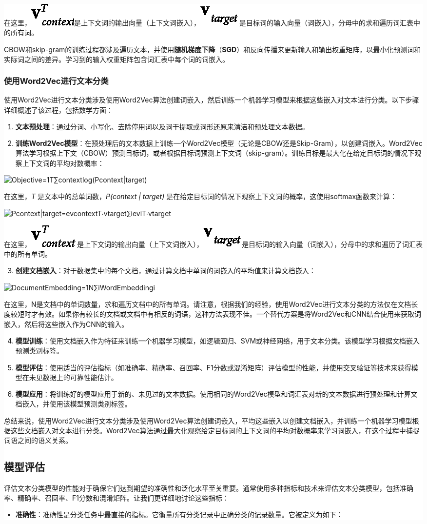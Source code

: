 在这里，![<mml:math xmlns:mml="http://www.w3.org/1998/Math/MathML" xmlns:m="http://schemas.openxmlformats.org/officeDocument/2006/math"><mml:msubsup><mml:mrow><mml:mi mathvariant="bold">v</mml:mi></mml:mrow><mml:mrow><mml:mi>c</mml:mi><mml:mi>o</mml:mi><mml:mi>n</mml:mi><mml:mi>t</mml:mi><mml:mi>e</mml:mi><mml:mi>x</mml:mi><mml:mi>t</mml:mi></mml:mrow><mml:mrow><mml:mi>T</mml:mi></mml:mrow></mml:msubsup></mml:math>](img/270.png)是上下文词的输出向量（上下文词嵌入），![<mml:math xmlns:mml="http://www.w3.org/1998/Math/MathML" xmlns:m="http://schemas.openxmlformats.org/officeDocument/2006/math"><mml:msub><mml:mrow><mml:mi mathvariant="bold">v</mml:mi></mml:mrow><mml:mrow><mml:mi>t</mml:mi><mml:mi>a</mml:mi><mml:mi>r</mml:mi><mml:mi>g</mml:mi><mml:mi>e</mml:mi><mml:mi>t</mml:mi></mml:mrow></mml:msub></mml:math>](img/271.png)是目标词的输入向量（词嵌入），分母中的求和遍历词汇表中的所有词。

CBOW和skip-gram的训练过程都涉及遍历文本，并使用**随机梯度下降**（**SGD**）和反向传播来更新输入和输出权重矩阵，以最小化预测词和实际词之间的差异。学习到的输入权重矩阵包含词汇表中每个词的词嵌入。

### 使用Word2Vec进行文本分类

使用Word2Vec进行文本分类涉及使用Word2Vec算法创建词嵌入，然后训练一个机器学习模型来根据这些嵌入对文本进行分类。以下步骤详细概述了该过程，包括数学方面：

1.  **文本预处理**：通过分词、小写化、去除停用词以及词干提取或词形还原来清洁和预处理文本数据。

1.  **训练Word2Vec模型**：在预处理后的文本数据上训练一个Word2Vec模型（无论是CBOW还是Skip-Gram），以创建词嵌入。Word2Vec算法学习根据上下文（CBOW）预测目标词，或者根据目标词预测上下文词（skip-gram）。训练目标是最大化在给定目标词的情况下观察上下文词的平均对数概率：

![<math xmlns="http://www.w3.org/1998/Math/MathML" display="block"><mrow><mrow><mi>O</mi><mi>b</mi><mi>j</mi><mi>e</mi><mi>c</mi><mi>t</mi><mi>i</mi><mi>v</mi><mi>e</mi><mo>=</mo><mfrac><mn>1</mn><mi>T</mi></mfrac><mrow><munder><mo>∑</mo><mrow><mi>c</mi><mi>o</mi><mi>n</mi><mi>t</mi><mi>e</mi><mi>x</mi><mi>t</mi></mrow></munder><mrow><mi mathvariant="normal">l</mi><mi mathvariant="normal">o</mi><mi mathvariant="normal">g</mi><mo>(</mo><mi>P</mi><mfenced open="(" close=")"><mrow><mi>c</mi><mi>o</mi><mi>n</mi><mi>t</mi><mi>e</mi><mi>x</mi><mi>t</mi><mo>|</mo><mi>t</mi><mi>a</mi><mi>r</mi><mi>g</mi><mi>e</mi><mi>t</mi></mrow></mfenced><mo>)</mo></mrow></mrow></mrow></mrow></math>](img/272.png)

在这里，*T* 是文本中的总单词数，*P(context | target)* 是在给定目标词的情况下观察上下文词的概率，这使用softmax函数来计算：

![<math xmlns="http://www.w3.org/1998/Math/MathML" display="block"><mrow><mrow><mi>P</mi><mfenced open="(" close=")"><mrow><mi>c</mi><mi>o</mi><mi>n</mi><mi>t</mi><mi>e</mi><mi>x</mi><mi>t</mi><mo>|</mo><mi>t</mi><mi>a</mi><mi>r</mi><mi>g</mi><mi>e</mi><mi>t</mi></mrow></mfenced><mo>=</mo><mfrac><msup><mi>e</mi><mrow><msubsup><mi mathvariant="bold">v</mi><mrow><mi>c</mi><mi>o</mi><mi>n</mi><mi>t</mi><mi>e</mi><mi>x</mi><mi>t</mi></mrow><mi>T</mi></msubsup><msub><mrow><mo>∙</mo><mi mathvariant="bold">v</mi></mrow><mrow><mi>t</mi><mi>a</mi><mi>r</mi><mi>g</mi><mi>e</mi><mi>t</mi></mrow></msub></mrow></msup><mrow><msub><mo>∑</mo><mi>i</mi></msub><msup><mi>e</mi><mrow><msubsup><mi mathvariant="bold">v</mi><mi>i</mi><mi>T</mi></msubsup><msub><mrow><mo>∙</mo><mi mathvariant="bold">v</mi></mrow><mrow><mi>t</mi><mi>a</mi><mi>r</mi><mi>g</mi><mi>e</mi><mi>t</mi></mrow></msub></mrow></msup></mrow></mfrac></mrow></mrow></math>](img/273.png)

在这里，![<mml:math xmlns:mml="http://www.w3.org/1998/Math/MathML" xmlns:m="http://schemas.openxmlformats.org/officeDocument/2006/math"><mml:msubsup><mml:mrow><mml:mi mathvariant="bold">v</mml:mi></mml:mrow><mml:mrow><mml:mi>c</mml:mi><mml:mi>o</mml:mi><mml:mi>n</mml:mi><mml:mi>t</mml:mi><mml:mi>e</mml:mi><mml:mi>x</mml:mi><mml:mi>t</mml:mi></mml:mrow><mml:mrow><mml:mi>T</mml:mi></mml:mrow></mml:msubsup></mml:math>](img/274.png)是上下文词的输出向量（上下文词嵌入），![<mml:math xmlns:mml="http://www.w3.org/1998/Math/MathML" xmlns:m="http://schemas.openxmlformats.org/officeDocument/2006/math"><mml:msub><mml:mrow><mml:mi mathvariant="bold">v</mi></mml:mrow><mml:mrow><mml:mi>t</mml:mi><mml:mi>a</mml:mi><mml:mi>r</mml:mi><mml:mi>g</mi><mml:mi>e</mml:mi><mml:mi>t</mi></mml:mrow></mml:msub></mml:math>](img/275.png)是目标词的输入向量（词嵌入），分母中的求和遍历了词汇表中的所有单词。

3. **创建文档嵌入**：对于数据集中的每个文档，通过计算文档中单词的词嵌入的平均值来计算文档嵌入：

![<math xmlns="http://www.w3.org/1998/Math/MathML" display="block"><mrow><mrow><mi>D</mi><mi>o</mi><mi>c</mi><mi>u</mi><mi>m</mi><mi>e</mi><mi>n</mi><mi>t</mi><mi>E</mi><mi>m</mi><mi>b</mi><mi>e</mi><mi>d</mi><mi>d</mi><mi>i</mi><mi>n</mi><mi>g</mi><mo>=</mo><mfrac><mn>1</mn><mi>N</mi></mfrac><mrow><munder><mo>∑</mo><mi>i</mi></munder><msub><mrow><mi mathvariant="normal">W</mi><mi mathvariant="normal">o</mi><mi mathvariant="normal">r</mi><mi mathvariant="normal">d</mi><mi mathvariant="normal">E</mi><mi mathvariant="normal">m</mi><mi mathvariant="normal">b</mi><mi mathvariant="normal">e</mi><mi mathvariant="normal">d</mi><mi mathvariant="normal">d</mi><mi mathvariant="normal">i</mi><mi mathvariant="normal">n</mi><mi mathvariant="normal">g</mi></mrow><mi mathvariant="normal">i</mi></msub></mrow></mrow></mrow></math>](img/276.png)

在这里，N是文档中的单词数量，求和遍历文档中的所有单词。请注意，根据我们的经验，使用Word2Vec进行文本分类的方法仅在文档长度较短时才有效。如果你有较长的文档或文档中有相反的词语，这种方法表现不佳。一个替代方案是将Word2Vec和CNN结合使用来获取词嵌入，然后将这些嵌入作为CNN的输入。

4. **模型训练**：使用文档嵌入作为特征来训练一个机器学习模型，如逻辑回归、SVM或神经网络，用于文本分类。该模型学习根据文档嵌入预测类别标签。

5. **模型评估**：使用适当的评估指标（如准确率、精确率、召回率、F1分数或混淆矩阵）评估模型的性能，并使用交叉验证等技术来获得模型在未见数据上的可靠性能估计。

6. **模型应用**：将训练好的模型应用于新的、未见过的文本数据。使用相同的Word2Vec模型和词汇表对新的文本数据进行预处理和计算文档嵌入，并使用该模型预测类别标签。

总结来说，使用Word2Vec进行文本分类涉及使用Word2Vec算法创建词嵌入，平均这些嵌入以创建文档嵌入，并训练一个机器学习模型根据这些文档嵌入对文本进行分类。Word2Vec算法通过最大化观察给定目标词的上下文词的平均对数概率来学习词嵌入，在这个过程中捕捉词语之间的语义关系。

## 模型评估

评估文本分类模型的性能对于确保它们达到期望的准确性和泛化水平至关重要。通常使用多种指标和技术来评估文本分类模型，包括准确率、精确率、召回率、F1分数和混淆矩阵。让我们更详细地讨论这些指标：

+   **准确性**：准确性是分类任务中最直接的指标。它衡量所有分类记录中正确分类的记录数量。它被定义为如下：
